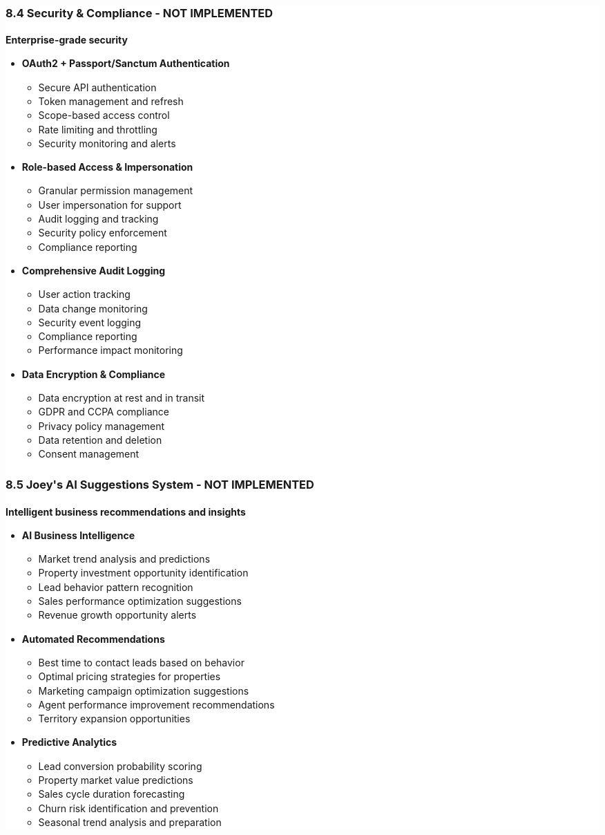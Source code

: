 ### 8.4 Security & Compliance - **NOT IMPLEMENTED**
**Enterprise-grade security**

- **OAuth2 + Passport/Sanctum Authentication**
  - Secure API authentication
  - Token management and refresh
  - Scope-based access control
  - Rate limiting and throttling
  - Security monitoring and alerts

- **Role-based Access & Impersonation**
  - Granular permission management
  - User impersonation for support
  - Audit logging and tracking
  - Security policy enforcement
  - Compliance reporting

- **Comprehensive Audit Logging**
  - User action tracking
  - Data change monitoring
  - Security event logging
  - Compliance reporting
  - Performance impact monitoring

- **Data Encryption & Compliance**
  - Data encryption at rest and in transit
  - GDPR and CCPA compliance
  - Privacy policy management
  - Data retention and deletion
  - Consent management

### 8.5 Joey's AI Suggestions System - **NOT IMPLEMENTED**
**Intelligent business recommendations and insights**

- **AI Business Intelligence**
  - Market trend analysis and predictions
  - Property investment opportunity identification
  - Lead behavior pattern recognition
  - Sales performance optimization suggestions
  - Revenue growth opportunity alerts

- **Automated Recommendations**
  - Best time to contact leads based on behavior
  - Optimal pricing strategies for properties
  - Marketing campaign optimization suggestions
  - Agent performance improvement recommendations
  - Territory expansion opportunities

- **Predictive Analytics**
  - Lead conversion probability scoring
  - Property market value predictions
  - Sales cycle duration forecasting
  - Churn risk identification and prevention
  - Seasonal trend analysis and preparation
